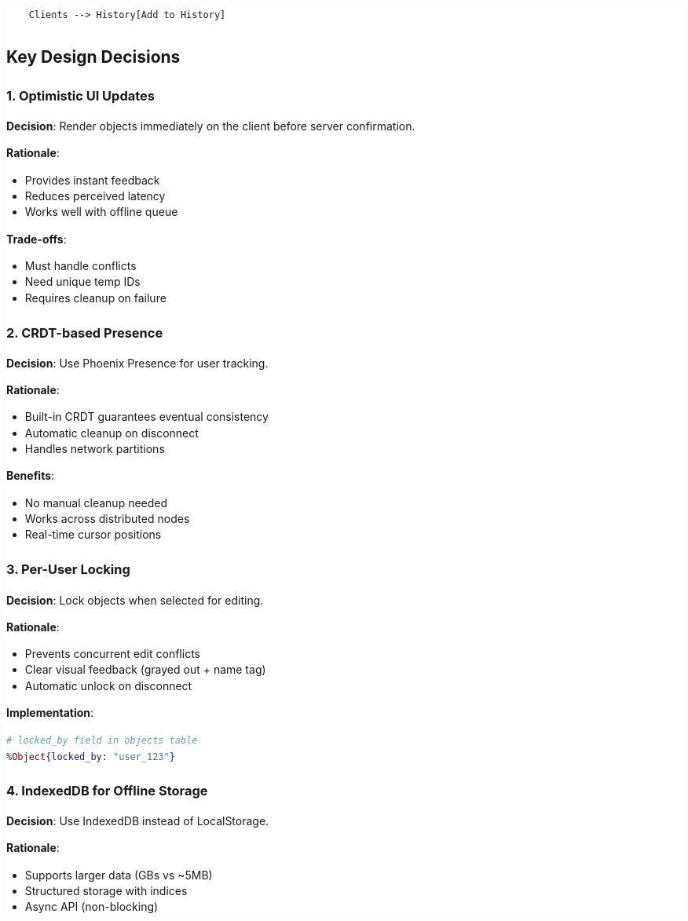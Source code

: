 ```mermaid
    Clients --> History[Add to History]
```

## Key Design Decisions

### 1. Optimistic UI Updates
**Decision**: Render objects immediately on the client before server confirmation.

**Rationale**: 
- Provides instant feedback
- Reduces perceived latency
- Works well with offline queue

**Trade-offs**:
- Must handle conflicts
- Need unique temp IDs
- Requires cleanup on failure

### 2. CRDT-based Presence
**Decision**: Use Phoenix Presence for user tracking.

**Rationale**:
- Built-in CRDT guarantees eventual consistency
- Automatic cleanup on disconnect
- Handles network partitions

**Benefits**:
- No manual cleanup needed
- Works across distributed nodes
- Real-time cursor positions

### 3. Per-User Locking
**Decision**: Lock objects when selected for editing.

**Rationale**:
- Prevents concurrent edit conflicts
- Clear visual feedback (grayed out + name tag)
- Automatic unlock on disconnect

**Implementation**:
```elixir
# locked_by field in objects table
%Object{locked_by: "user_123"}
```

### 4. IndexedDB for Offline Storage
**Decision**: Use IndexedDB instead of LocalStorage.

**Rationale**:
- Supports larger data (GBs vs ~5MB)
- Structured storage with indices
- Async API (non-blocking)
